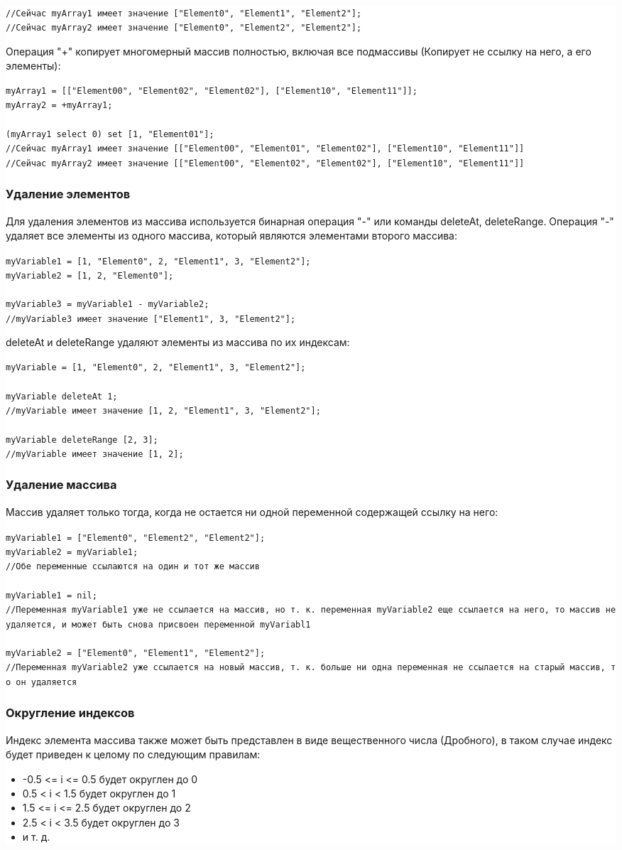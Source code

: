 ```
//Сейчас myArray1 имеет значение ["Element0", "Element1", "Element2"];
//Сейчас myArray2 имеет значение ["Element0", "Element2", "Element2"];
```
Операция "+" копирует многомерный массив полностью, включая все подмассивы (Копирует не ссылку на него, а его элементы):
```
myArray1 = [["Element00", "Element02", "Element02"], ["Element10", "Element11"]];
myArray2 = +myArray1;

(myArray1 select 0) set [1, "Element01"];
//Сейчас myArray1 имеет значение [["Element00", "Element01", "Element02"], ["Element10", "Element11"]]
//Сейчас myArray2 имеет значение [["Element00", "Element02", "Element02"], ["Element10", "Element11"]]
```
### Удаление элементов
Для удаления элементов из массива используется бинарная операция "-" или команды deleteAt, deleteRange. Операция "-" удаляет все элементы из одного массива, который являются элементами второго массива:
```
myVariable1 = [1, "Element0", 2, "Element1", 3, "Element2"];
myVariable2 = [1, 2, "Element0"];

myVariable3 = myVariable1 - myVariable2;
//myVariable3 имеет значение ["Element1", 3, "Element2"];
```
deleteAt и deleteRange удаляют элементы из массива по их индексам:
```
myVariable = [1, "Element0", 2, "Element1", 3, "Element2"];

myVariable deleteAt 1;
//myVariable имеет значение [1, 2, "Element1", 3, "Element2"];

myVariable deleteRange [2, 3];
//myVariable имеет значение [1, 2];
```

### Удаление массива
Массив удаляет только тогда, когда не остается ни одной переменной содержащей ссылку на него:
```
myVariable1 = ["Element0", "Element2", "Element2"];
myVariable2 = myVariable1;
//Обе переменные ссылаются на один и тот же массив

myVariable1 = nil;
//Переменная myVariable1 уже не ссылается на массив, но т. к. переменная myVariable2 еще ссылается на него, то массив не удаляется, и может быть снова присвоен переменной myVariabl1

myVariable2 = ["Element0", "Element1", "Element2"];
//Переменная myVariable2 уже ссылается на новый массив, т. к. больше ни одна переменная не ссылается на старый массив, то он удаляется
```
### Округление индексов
Индекс элемента массива также может быть представлен в виде вещественного числа (Дробного), в таком случае индекс будет приведен к целому по следующим правилам:
* -0.5 <= i <= 0.5 будет округлен до 0
* 0.5 < i < 1.5 будет округлен до 1
* 1.5 <= i <= 2.5 будет округлен до 2
* 2.5 < i < 3.5 будет округлен до 3
* и т. д.